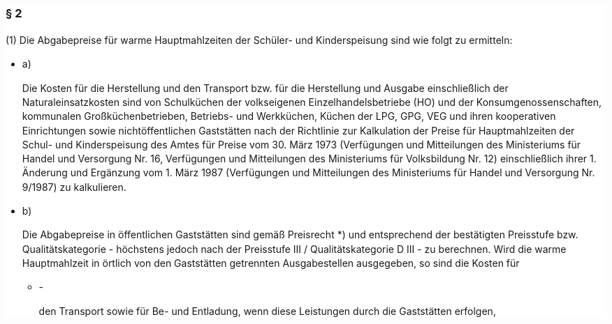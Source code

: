 </div>

</div>

</div>

<span id="DDNR007170975BJNE000300307.html"></span>

### § 2  

<div>

<div class="jnhtml">

<div>

<div class="jurAbsatz">

(1) Die Abgabepreise für warme Hauptmahlzeiten der Schüler- und
Kinderspeisung sind wie folgt zu ermitteln:

  - a)
    
    <div style="">
    
    Die Kosten für die Herstellung und den Transport bzw. für die
    Herstellung und Ausgabe einschließlich der Naturaleinsatzkosten sind
    von Schulküchen der volkseigenen Einzelhandelsbetriebe (HO) und der
    Konsumgenossenschaften, kommunalen Großküchenbetrieben, Betriebs-
    und Werkküchen, Küchen der LPG, GPG, VEG und ihren kooperativen
    Einrichtungen sowie nichtöffentlichen Gaststätten nach der
    Richtlinie zur Kalkulation der Preise für Hauptmahlzeiten der Schul-
    und Kinderspeisung des Amtes für Preise vom 30. März 1973
    (Verfügungen und Mitteilungen des Ministeriums für Handel und
    Versorgung Nr. 16, Verfügungen und Mitteilungen des Ministeriums für
    Volksbildung Nr. 12) einschließlich ihrer 1. Änderung und Ergänzung
    vom 1. März 1987 (Verfügungen und Mitteilungen des Ministeriums für
    Handel und Versorgung Nr. 9/1987) zu kalkulieren.
    
    </div>

  - b)
    
    <div style="">
    
    Die Abgabepreise in öffentlichen Gaststätten sind gemäß Preisrecht
    \*) und entsprechend der bestätigten Preisstufe bzw.
    Qualitätskategorie - höchstens jedoch nach der Preisstufe III /
    Qualitätskategorie D III - zu berechnen. Wird die warme
    Hauptmahlzeit in örtlich von den Gaststätten getrennten
    Ausgabestellen ausgegeben, so sind die Kosten für
    
      - \-
        
        <div style="">
        
        den Transport sowie für Be- und Entladung, wenn diese Leistungen
        durch die Gaststätten erfolgen,
        